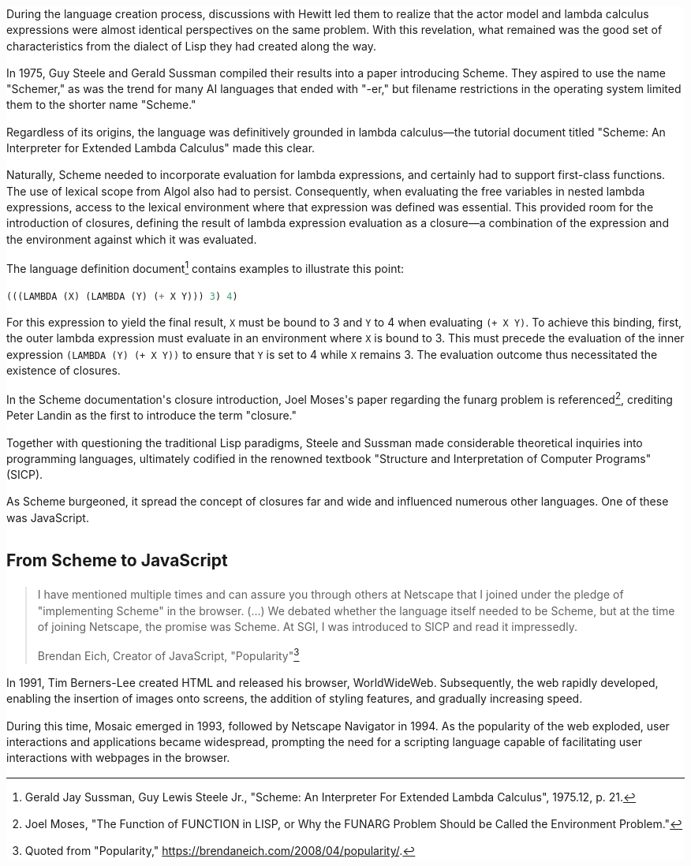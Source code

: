 During the language creation process, discussions with Hewitt led them to realize that the actor model and lambda calculus expressions were almost identical perspectives on the same problem. With this revelation, what remained was the good set of characteristics from the dialect of Lisp they had created along the way.

In 1975, Guy Steele and Gerald Sussman compiled their results into a paper introducing Scheme. They aspired to use the name "Schemer," as was the trend for many AI languages that ended with "-er," but filename restrictions in the operating system limited them to the shorter name "Scheme."

Regardless of its origins, the language was definitively grounded in lambda calculus—the tutorial document titled "Scheme: An Interpreter for Extended Lambda Calculus" made this clear.

Naturally, Scheme needed to incorporate evaluation for lambda expressions, and certainly had to support first-class functions. The use of lexical scope from Algol also had to persist. Consequently, when evaluating the free variables in nested lambda expressions, access to the lexical environment where that expression was defined was essential. This provided room for the introduction of closures, defining the result of lambda expression evaluation as a closure—a combination of the expression and the environment against which it was evaluated.

The language definition document[^12] contains examples to illustrate this point:

```lisp
(((LAMBDA (X) (LAMBDA (Y) (+ X Y))) 3) 4)
```

For this expression to yield the final result, `X` must be bound to 3 and `Y` to 4 when evaluating `(+ X Y)`. To achieve this binding, first, the outer lambda expression must evaluate in an environment where `X` is bound to 3. This must precede the evaluation of the inner expression `(LAMBDA (Y) (+ X Y))` to ensure that `Y` is set to 4 while `X` remains 3. The evaluation outcome thus necessitated the existence of closures.

In the Scheme documentation's closure introduction, Joel Moses's paper regarding the funarg problem is referenced[^13], crediting Peter Landin as the first to introduce the term "closure."

Together with questioning the traditional Lisp paradigms, Steele and Sussman made considerable theoretical inquiries into programming languages, ultimately codified in the renowned textbook "Structure and Interpretation of Computer Programs" (SICP).

As Scheme burgeoned, it spread the concept of closures far and wide and influenced numerous other languages. One of these was JavaScript.

## From Scheme to JavaScript

> I have mentioned multiple times and can assure you through others at Netscape that I joined under the pledge of "implementing Scheme" in the browser. (...) We debated whether the language itself needed to be Scheme, but at the time of joining Netscape, the promise was Scheme. At SGI, I was introduced to SICP and read it impressedly.
>
> Brendan Eich, Creator of JavaScript, "Popularity"[^15]

In 1991, Tim Berners-Lee created HTML and released his browser, WorldWideWeb. Subsequently, the web rapidly developed, enabling the insertion of images onto screens, the addition of styling features, and gradually increasing speed.

During this time, Mosaic emerged in 1993, followed by Netscape Navigator in 1994. As the popularity of the web exploded, user interactions and applications became widespread, prompting the need for a scripting language capable of facilitating user interactions with webpages in the browser.


[^1]: The translation of Lambda Calculus into "람다 계산법" follows Professor Lee Kwang-geun's notation in "The World Opened by Computer Science".
[^2]: Quoted from the Immortal Hilbert 1: Good Problems Do Not Get Solved Once (https://horizon.kias.re.kr/15610/).
[^3]: From SNU 4190.310 Programming Languages Lecture Notes https://ropas.snu.ac.kr/~kwang/pl-book-draft.pdf.
[^4]: Kleene-Rosser Paradox, https://en.wikipedia.org/wiki/Kleene%E2%80%93Rosser_paradox.
[^5]: Specific methods can be found in references like "Some History of Functional Programming Languages" and the programming languages lecture notes from Seoul National University.
[^6]: The correspondence between sets $A$, $B$, and $C$ expresses that $(A \times B) \rightarrow C$ and $A \rightarrow (B \rightarrow C)$ correspond bijectively.
[^7]: For further detail, refer to [ECMA-262-3 in detail. Chapter 6. Closures.](http://dmitrysoshnikov.com/ecmascript/chapter-6-closures/) or [JavaScript Execution Context and Closures, Funarg Problem section](https://jaehyeon48.github.io/javascript/execution-context-and-closure/#funarg-%EB%AC%B8%EC%A0%9C).
[^8]: P. J. Landin, "A Correspondence Between ALGOL 60 and Church's Lambda Notation: Part I".
[^9]: P. J. Landin, "The Mechanical Evaluation of Expression".
[^10]: P. J. Landin, "The Next 700 Programming Languages".
[^11]: C.A.R. Hoare first presented concepts akin to today's classes in his document "Record Handling", significantly influencing Simula.
[^12]: Gerald Jay Sussman, Guy Lewis Steele Jr., "Scheme: An Interpreter For Extended Lambda Calculus", 1975.12, p. 21.
[^13]: Joel Moses, "The Function of FUNCTION in LISP, or Why the FUNARG Problem Should be Called the Environment Problem."
[^14]: Guy Steele authored a dissertation on Scheme compilers and, after graduation, transitioned from academia through Colonel Computing at Sun; he is recognized as a significant contributor to Lisp’s history as well as standards for languages including C and Java.
[^15]: Quoted from "Popularity," https://brendaneich.com/2008/04/popularity/.
[^16]: For further background on JavaScript's rapid inception refer to Allen Wirfs-Brock, Brendan Eich, "JavaScript: The First 20 Years".
[^17]: Inspired by Martin Davis' title, "Today We Call It Computer".
[^18]: Assistance in clarifying the unique dynamic scope nature of Lisp was provided by Lee Jung-yeon, with insights from "The Enigmatic and Beautiful Story of Lisp".